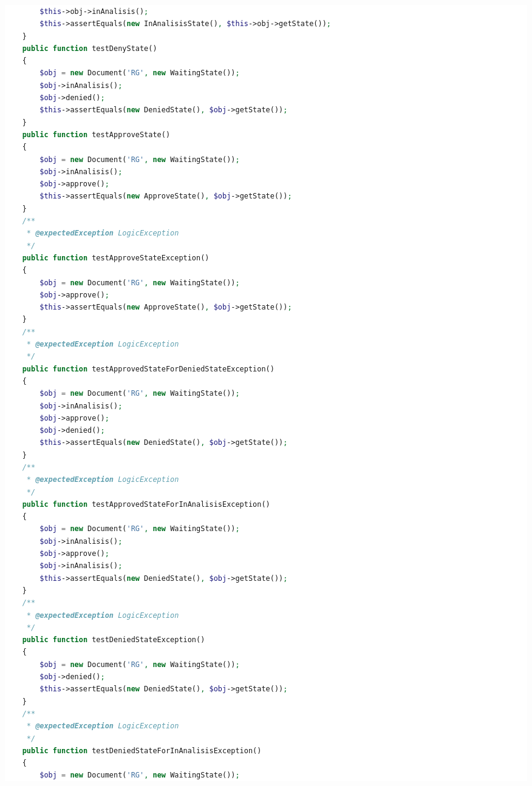 ```php
        $this->obj->inAnalisis();
        $this->assertEquals(new InAnalisisState(), $this->obj->getState());
    }
    public function testDenyState()
    {
        $obj = new Document('RG', new WaitingState());
        $obj->inAnalisis();
        $obj->denied();
        $this->assertEquals(new DeniedState(), $obj->getState());
    }
    public function testApproveState()
    {
        $obj = new Document('RG', new WaitingState());
        $obj->inAnalisis();
        $obj->approve();
        $this->assertEquals(new ApproveState(), $obj->getState());
    }
    /**
     * @expectedException LogicException
     */
    public function testApproveStateException()
    {
        $obj = new Document('RG', new WaitingState());
        $obj->approve();
        $this->assertEquals(new ApproveState(), $obj->getState());
    }
    /**
     * @expectedException LogicException
     */
    public function testApprovedStateForDeniedStateException()
    {
        $obj = new Document('RG', new WaitingState());
        $obj->inAnalisis();
        $obj->approve();
        $obj->denied();
        $this->assertEquals(new DeniedState(), $obj->getState());
    }
    /**
     * @expectedException LogicException
     */
    public function testApprovedStateForInAnalisisException()
    {
        $obj = new Document('RG', new WaitingState());
        $obj->inAnalisis();
        $obj->approve();
        $obj->inAnalisis();
        $this->assertEquals(new DeniedState(), $obj->getState());
    }
    /**
     * @expectedException LogicException
     */
    public function testDeniedStateException()
    {
        $obj = new Document('RG', new WaitingState());
        $obj->denied();
        $this->assertEquals(new DeniedState(), $obj->getState());
    }
    /**
     * @expectedException LogicException
     */
    public function testDeniedStateForInAnalisisException()
    {
        $obj = new Document('RG', new WaitingState());
```